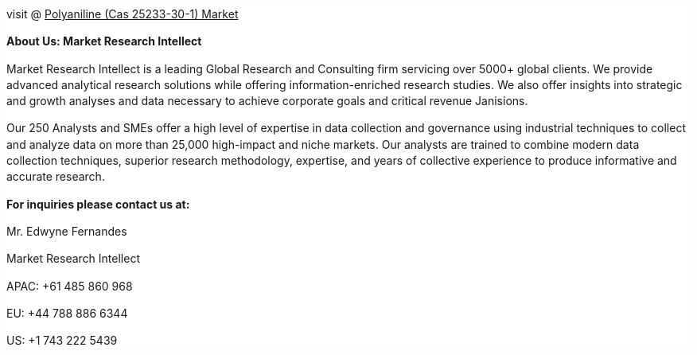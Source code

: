 visit&nbsp;@</strong>&nbsp;</span><span class="font-[700]"><a href="https://www.marketresearchintellect.com/product/global-polyaniline-cas-25233-30-1-market/?utm_source=Linkedin&utm_medium=046" target="_blank" data-tracking-control-name="article-ssr-frontend-pulse_little-text-block" data-tracking-will-navigate="" data-test-link="">Polyaniline (Cas 25233-30-1) Market</a></span></p><p><strong><span class="font-[700]">About Us: Market Research Intellect</span></strong></p><p><span class="">Market Research Intellect is a leading Global Research and Consulting firm servicing over 5000+ global clients. We provide advanced analytical research solutions while offering information-enriched research studies.&nbsp;</span>We also offer insights into strategic and growth analyses and data necessary to achieve corporate goals and critical revenue Janisions.</p><p><span class="">Our 250 Analysts and SMEs offer a high level of expertise in data collection and governance using industrial techniques to collect and analyze data on more than 25,000 high-impact and niche markets. Our analysts are trained to combine modern data collection techniques, superior research methodology, expertise, and years of collective experience to produce informative and accurate research.</span></p><p><strong>For inquiries please contact us at:</strong></p><p>Mr. Edwyne Fernandes</p><p>Market Research Intellect</p><p>APAC: +61 485 860 968</p><p>EU: +44 788 886 6344</p><p>US: +1 743 222 5439</p>
